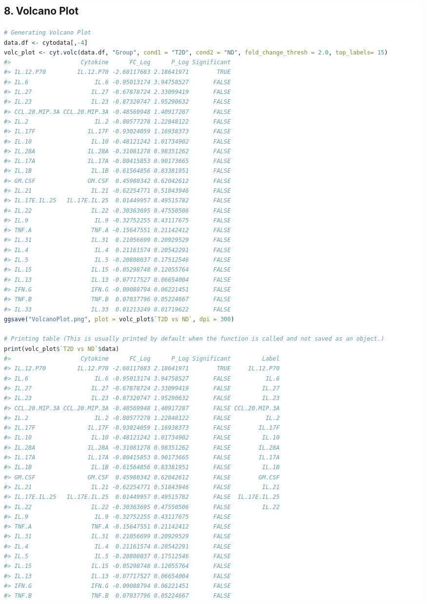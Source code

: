 ## 8. Volcano Plot

``` r
# Generating Volcano Plot
data.df <- cytodata[,-4]
volc_plot <- cyt.volc(data.df, "Group", cond1 = "T2D", cond2 = "ND", fold_change_thresh = 2.0, top_labels= 15)
#>                    Cytokine      FC_Log      P_Log Significant
#> IL.12.P70         IL.12.P70 -2.60117683 2.18641971        TRUE
#> IL.6                   IL.6 -0.95013174 3.94758527       FALSE
#> IL.27                 IL.27 -0.67878724 2.33099419       FALSE
#> IL.23                 IL.23 -0.87320747 1.95290632       FALSE
#> CCL.20.MIP.3A CCL.20.MIP.3A -0.48569948 1.40917287       FALSE
#> IL.2                   IL.2 -0.80577278 1.22848122       FALSE
#> IL.17F               IL.17F -0.93024059 1.16938373       FALSE
#> IL.10                 IL.10 -0.48121242 1.01734902       FALSE
#> IL.28A               IL.28A -0.31081278 0.98351262       FALSE
#> IL.17A               IL.17A -0.80415853 0.90173665       FALSE
#> IL.1B                 IL.1B -0.61564856 0.83381951       FALSE
#> GM.CSF               GM.CSF  0.45980342 0.62042612       FALSE
#> IL.21                 IL.21 -0.62254771 0.51843946       FALSE
#> IL.17E.IL.25   IL.17E.IL.25  0.01449957 0.49515782       FALSE
#> IL.22                 IL.22 -0.30363695 0.47550506       FALSE
#> IL.9                   IL.9 -0.32752255 0.43117675       FALSE
#> TNF.A                 TNF.A -0.15647551 0.21142412       FALSE
#> IL.31                 IL.31  0.21056699 0.20929529       FALSE
#> IL.4                   IL.4  0.21161574 0.20542291       FALSE
#> IL.5                   IL.5 -0.20808037 0.17512546       FALSE
#> IL.15                 IL.15 -0.05298748 0.12055764       FALSE
#> IL.13                 IL.13 -0.07717527 0.06654004       FALSE
#> IFN.G                 IFN.G -0.09088794 0.06221451       FALSE
#> TNF.B                 TNF.B  0.07037796 0.05224667       FALSE
#> IL.33                 IL.33  0.01213249 0.01719622       FALSE
ggsave("VolcanoPlot.png", plot = volc_plot$`T2D vs ND`, dpi = 300)

# Printing table (This is usually printed by default when the function is called and not saved as an object.)
print(volc_plot$`T2D vs ND`$data)
#>                    Cytokine      FC_Log      P_Log Significant         Label
#> IL.12.P70         IL.12.P70 -2.60117683 2.18641971        TRUE     IL.12.P70
#> IL.6                   IL.6 -0.95013174 3.94758527       FALSE          IL.6
#> IL.27                 IL.27 -0.67878724 2.33099419       FALSE         IL.27
#> IL.23                 IL.23 -0.87320747 1.95290632       FALSE         IL.23
#> CCL.20.MIP.3A CCL.20.MIP.3A -0.48569948 1.40917287       FALSE CCL.20.MIP.3A
#> IL.2                   IL.2 -0.80577278 1.22848122       FALSE          IL.2
#> IL.17F               IL.17F -0.93024059 1.16938373       FALSE        IL.17F
#> IL.10                 IL.10 -0.48121242 1.01734902       FALSE         IL.10
#> IL.28A               IL.28A -0.31081278 0.98351262       FALSE        IL.28A
#> IL.17A               IL.17A -0.80415853 0.90173665       FALSE        IL.17A
#> IL.1B                 IL.1B -0.61564856 0.83381951       FALSE         IL.1B
#> GM.CSF               GM.CSF  0.45980342 0.62042612       FALSE        GM.CSF
#> IL.21                 IL.21 -0.62254771 0.51843946       FALSE         IL.21
#> IL.17E.IL.25   IL.17E.IL.25  0.01449957 0.49515782       FALSE  IL.17E.IL.25
#> IL.22                 IL.22 -0.30363695 0.47550506       FALSE         IL.22
#> IL.9                   IL.9 -0.32752255 0.43117675       FALSE              
#> TNF.A                 TNF.A -0.15647551 0.21142412       FALSE              
#> IL.31                 IL.31  0.21056699 0.20929529       FALSE              
#> IL.4                   IL.4  0.21161574 0.20542291       FALSE              
#> IL.5                   IL.5 -0.20808037 0.17512546       FALSE              
#> IL.15                 IL.15 -0.05298748 0.12055764       FALSE              
#> IL.13                 IL.13 -0.07717527 0.06654004       FALSE              
#> IFN.G                 IFN.G -0.09088794 0.06221451       FALSE              
#> TNF.B                 TNF.B  0.07037796 0.05224667       FALSE              
```